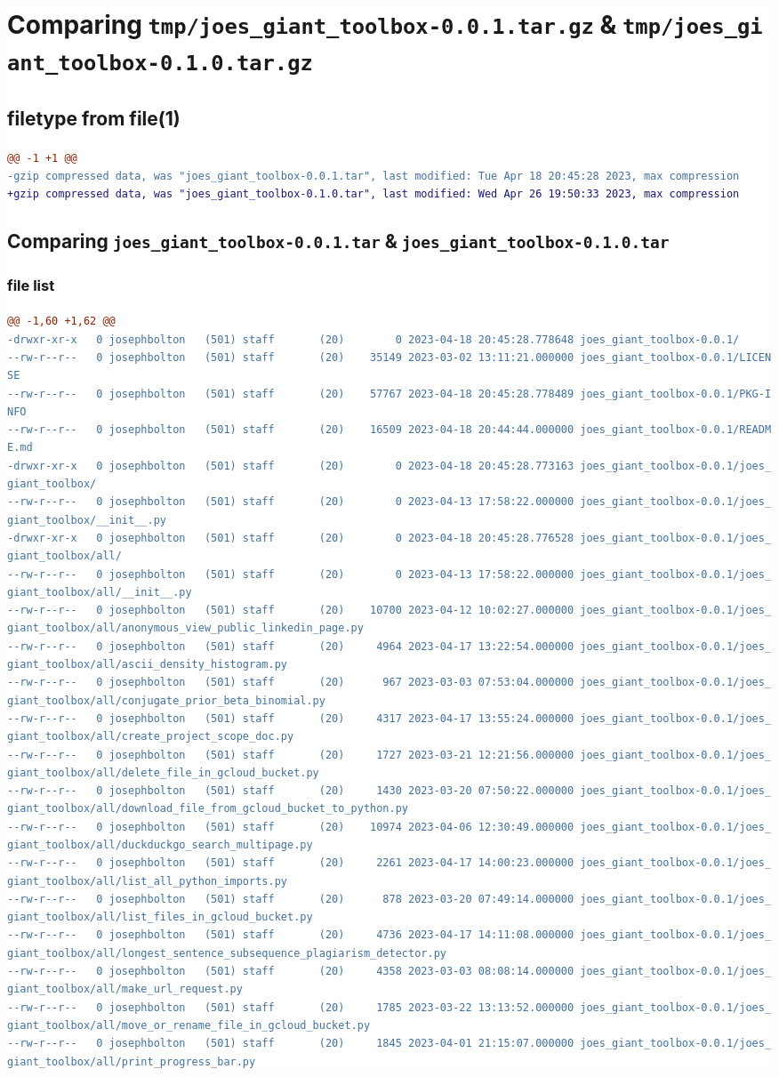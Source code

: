 # Comparing `tmp/joes_giant_toolbox-0.0.1.tar.gz` & `tmp/joes_giant_toolbox-0.1.0.tar.gz`

## filetype from file(1)

```diff
@@ -1 +1 @@
-gzip compressed data, was "joes_giant_toolbox-0.0.1.tar", last modified: Tue Apr 18 20:45:28 2023, max compression
+gzip compressed data, was "joes_giant_toolbox-0.1.0.tar", last modified: Wed Apr 26 19:50:33 2023, max compression
```

## Comparing `joes_giant_toolbox-0.0.1.tar` & `joes_giant_toolbox-0.1.0.tar`

### file list

```diff
@@ -1,60 +1,62 @@
-drwxr-xr-x   0 josephbolton   (501) staff       (20)        0 2023-04-18 20:45:28.778648 joes_giant_toolbox-0.0.1/
--rw-r--r--   0 josephbolton   (501) staff       (20)    35149 2023-03-02 13:11:21.000000 joes_giant_toolbox-0.0.1/LICENSE
--rw-r--r--   0 josephbolton   (501) staff       (20)    57767 2023-04-18 20:45:28.778489 joes_giant_toolbox-0.0.1/PKG-INFO
--rw-r--r--   0 josephbolton   (501) staff       (20)    16509 2023-04-18 20:44:44.000000 joes_giant_toolbox-0.0.1/README.md
-drwxr-xr-x   0 josephbolton   (501) staff       (20)        0 2023-04-18 20:45:28.773163 joes_giant_toolbox-0.0.1/joes_giant_toolbox/
--rw-r--r--   0 josephbolton   (501) staff       (20)        0 2023-04-13 17:58:22.000000 joes_giant_toolbox-0.0.1/joes_giant_toolbox/__init__.py
-drwxr-xr-x   0 josephbolton   (501) staff       (20)        0 2023-04-18 20:45:28.776528 joes_giant_toolbox-0.0.1/joes_giant_toolbox/all/
--rw-r--r--   0 josephbolton   (501) staff       (20)        0 2023-04-13 17:58:22.000000 joes_giant_toolbox-0.0.1/joes_giant_toolbox/all/__init__.py
--rw-r--r--   0 josephbolton   (501) staff       (20)    10700 2023-04-12 10:02:27.000000 joes_giant_toolbox-0.0.1/joes_giant_toolbox/all/anonymous_view_public_linkedin_page.py
--rw-r--r--   0 josephbolton   (501) staff       (20)     4964 2023-04-17 13:22:54.000000 joes_giant_toolbox-0.0.1/joes_giant_toolbox/all/ascii_density_histogram.py
--rw-r--r--   0 josephbolton   (501) staff       (20)      967 2023-03-03 07:53:04.000000 joes_giant_toolbox-0.0.1/joes_giant_toolbox/all/conjugate_prior_beta_binomial.py
--rw-r--r--   0 josephbolton   (501) staff       (20)     4317 2023-04-17 13:55:24.000000 joes_giant_toolbox-0.0.1/joes_giant_toolbox/all/create_project_scope_doc.py
--rw-r--r--   0 josephbolton   (501) staff       (20)     1727 2023-03-21 12:21:56.000000 joes_giant_toolbox-0.0.1/joes_giant_toolbox/all/delete_file_in_gcloud_bucket.py
--rw-r--r--   0 josephbolton   (501) staff       (20)     1430 2023-03-20 07:50:22.000000 joes_giant_toolbox-0.0.1/joes_giant_toolbox/all/download_file_from_gcloud_bucket_to_python.py
--rw-r--r--   0 josephbolton   (501) staff       (20)    10974 2023-04-06 12:30:49.000000 joes_giant_toolbox-0.0.1/joes_giant_toolbox/all/duckduckgo_search_multipage.py
--rw-r--r--   0 josephbolton   (501) staff       (20)     2261 2023-04-17 14:00:23.000000 joes_giant_toolbox-0.0.1/joes_giant_toolbox/all/list_all_python_imports.py
--rw-r--r--   0 josephbolton   (501) staff       (20)      878 2023-03-20 07:49:14.000000 joes_giant_toolbox-0.0.1/joes_giant_toolbox/all/list_files_in_gcloud_bucket.py
--rw-r--r--   0 josephbolton   (501) staff       (20)     4736 2023-04-17 14:11:08.000000 joes_giant_toolbox-0.0.1/joes_giant_toolbox/all/longest_sentence_subsequence_plagiarism_detector.py
--rw-r--r--   0 josephbolton   (501) staff       (20)     4358 2023-03-03 08:08:14.000000 joes_giant_toolbox-0.0.1/joes_giant_toolbox/all/make_url_request.py
--rw-r--r--   0 josephbolton   (501) staff       (20)     1785 2023-03-22 13:13:52.000000 joes_giant_toolbox-0.0.1/joes_giant_toolbox/all/move_or_rename_file_in_gcloud_bucket.py
--rw-r--r--   0 josephbolton   (501) staff       (20)     1845 2023-04-01 21:15:07.000000 joes_giant_toolbox-0.0.1/joes_giant_toolbox/all/print_progress_bar.py
```